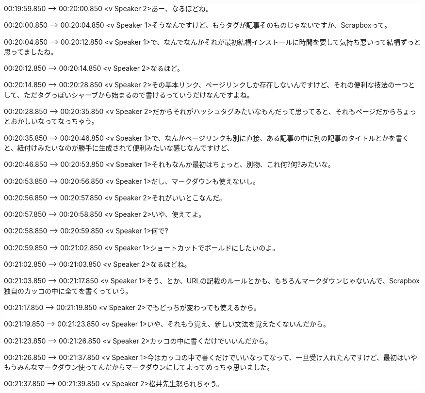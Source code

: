 00:19:59.850 --> 00:20:00.850
<v Speaker 2>あー、なるほどね。

00:20:00.850 --> 00:20:04.850
<v Speaker 1>そうなんですけど、もうタグが記事そのものじゃないですか、Scrapboxって。

00:20:04.850 --> 00:20:12.850
<v Speaker 1>で、なんでなんかそれが最初結構インストールに時間を要して気持ち悪いって結構ずっと思ってましたね。

00:20:12.850 --> 00:20:14.850
<v Speaker 2>なるほど。

00:20:14.850 --> 00:20:28.850
<v Speaker 2>その基本リンク、ページリンクしか存在しないんですけど、それの便利な技法の一つとして、ただタグっぽいシャーブから始まるので書けるっていうだけなんですよね。

00:20:28.850 --> 00:20:35.850
<v Speaker 2>だからそれがハッシュタグみたいなもんだって思ってると、それもページだからちょっとおかしいなってなっちゃう。

00:20:35.850 --> 00:20:46.850
<v Speaker 1>で、なんかページリンクも別に直接、ある記事の中に別の記事のタイトルとかを書くと、紐付けみたいなのが勝手に生成されて便利みたいな感じなんですけど、

00:20:46.850 --> 00:20:53.850
<v Speaker 1>それもなんか最初はちょっと、別物、これ何?何?みたいな。

00:20:53.850 --> 00:20:56.850
<v Speaker 1>だし、マークダウンも使えないし。

00:20:56.850 --> 00:20:57.850
<v Speaker 2>それがいいとこなんだ。

00:20:57.850 --> 00:20:58.850
<v Speaker 2>いや、使えてよ。

00:20:58.850 --> 00:20:59.850
<v Speaker 1>何で?

00:20:59.850 --> 00:21:02.850
<v Speaker 1>ショートカットでボールドにしたいのよ。

00:21:02.850 --> 00:21:03.850
<v Speaker 2>なるほどね。

00:21:03.850 --> 00:21:17.850
<v Speaker 1>そう、とか、URLの記載のルールとかも、もちろんマークダウンじゃないんで、Scrapbox独自のカッコの中に全てを書くっていう。

00:21:17.850 --> 00:21:19.850
<v Speaker 2>でもどっちが変わっても使えるから。

00:21:19.850 --> 00:21:23.850
<v Speaker 1>いや、それもう覚え、新しい文法を覚えたくないんだから。

00:21:23.850 --> 00:21:26.850
<v Speaker 2>カッコの中に書くだけでいいんだから。

00:21:26.850 --> 00:21:37.850
<v Speaker 1>今はカッコの中で書くだけでいいなってなって、一旦受け入れたんですけど、最初はいやもうみんなマークダウン使ってんだからマークダウンにしてよってめっちゃ思いました。

00:21:37.850 --> 00:21:39.850
<v Speaker 2>松井先生怒られちゃう。
